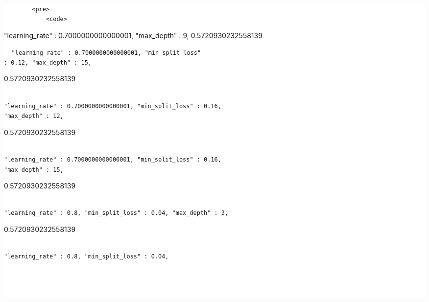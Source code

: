             <pre>
                <code>
"learning_rate"     : 0.7000000000000001,
"max_depth"         : 9,
                </code>
            </pre>
        </td>
    </tr>
    <tr>
        <td style="text-align: center">0.5720930232558139</td>
        <td>
            <pre>
                <code>
"learning_rate"     : 0.7000000000000001,
"min_split_loss"    : 0.12,
"max_depth"         : 15,
                </code>
            </pre>
        </td>
    </tr>
    <tr>
        <td style="text-align: center">0.5720930232558139</td>
        <td>
            <pre>
                <code>
"learning_rate"     : 0.7000000000000001,
"min_split_loss"    : 0.16,
"max_depth"         : 12,
                </code>
            </pre>
        </td>
    </tr>
    <tr>
        <td style="text-align: center">0.5720930232558139</td>
        <td>
            <pre>
                <code>
"learning_rate"     : 0.7000000000000001,
"min_split_loss"    : 0.16,
"max_depth"         : 15,
                </code>
            </pre>
        </td>
    </tr>
    <tr>
        <td style="text-align: center">0.5720930232558139</td>
        <td>
            <pre>
                <code>
"learning_rate"     : 0.8,
"min_split_loss"    : 0.04,
"max_depth"         : 3,
                </code>
            </pre>
        </td>
    </tr>
    <tr>
        <td style="text-align: center">0.5720930232558139</td>
        <td>
            <pre>
                <code>
"learning_rate"     : 0.8,
"min_split_loss"    : 0.04,
                </code>